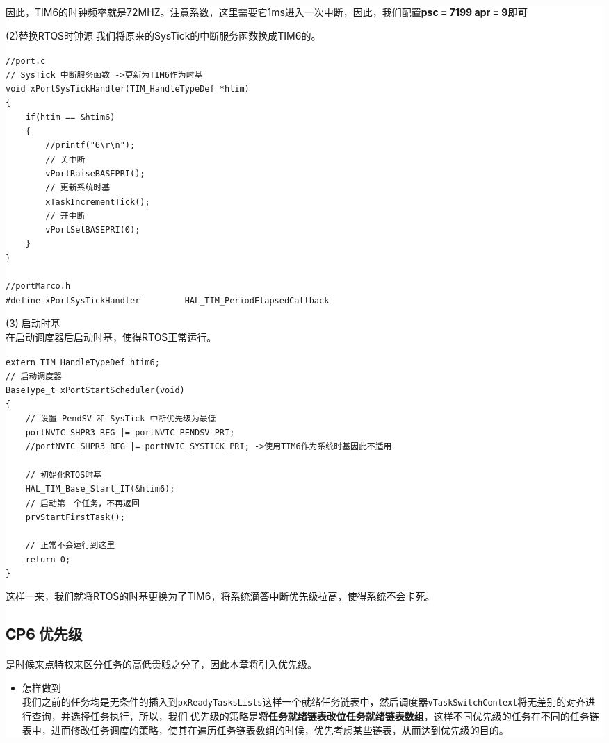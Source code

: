 因此，TIM6的时钟频率就是72MHZ。注意系数，这里需要它1ms进入一次中断，因此，我们配置**psc = 7199 apr = 9即可**

(2)替换RTOS时钟源
我们将原来的SysTick的中断服务函数换成TIM6的。
```
//port.c
// SysTick 中断服务函数 ->更新为TIM6作为时基
void xPortSysTickHandler(TIM_HandleTypeDef *htim)
{
	if(htim == &htim6)
	{
		//printf("6\r\n");
		// 关中断
		vPortRaiseBASEPRI();
		// 更新系统时基
		xTaskIncrementTick();
		// 开中断
		vPortSetBASEPRI(0);
	}
}

//portMarco.h
#define xPortSysTickHandler         HAL_TIM_PeriodElapsedCallback
```

(3) 启动时基\
在启动调度器后启动时基，使得RTOS正常运行。
```
extern TIM_HandleTypeDef htim6;
// 启动调度器
BaseType_t xPortStartScheduler(void)
{
	// 设置 PendSV 和 SysTick 中断优先级为最低
	portNVIC_SHPR3_REG |= portNVIC_PENDSV_PRI;
	//portNVIC_SHPR3_REG |= portNVIC_SYSTICK_PRI; ->使用TIM6作为系统时基因此不适用
	
	// 初始化RTOS时基
	HAL_TIM_Base_Start_IT(&htim6);
	// 启动第一个任务，不再返回
	prvStartFirstTask();
	
	// 正常不会运行到这里
	return 0;
}
```

这样一来，我们就将RTOS的时基更换为了TIM6，将系统滴答中断优先级拉高，使得系统不会卡死。

## CP6 优先级
是时候来点特权来区分任务的高低贵贱之分了，因此本章将引入优先级。

* 怎样做到\
我们之前的任务均是无条件的插入到`pxReadyTasksLists`这样一个就绪任务链表中，然后调度器`vTaskSwitchContext`将无差别的对齐进行查询，并选择任务执行，所以，我们
优先级的策略是**将任务就绪链表改位任务就绪链表数组**，这样不同优先级的任务在不同的任务链表中，进而修改任务调度的策略，使其在遍历任务链表数组的时候，优先考虑某些链表，从而达到优先级的目的。
